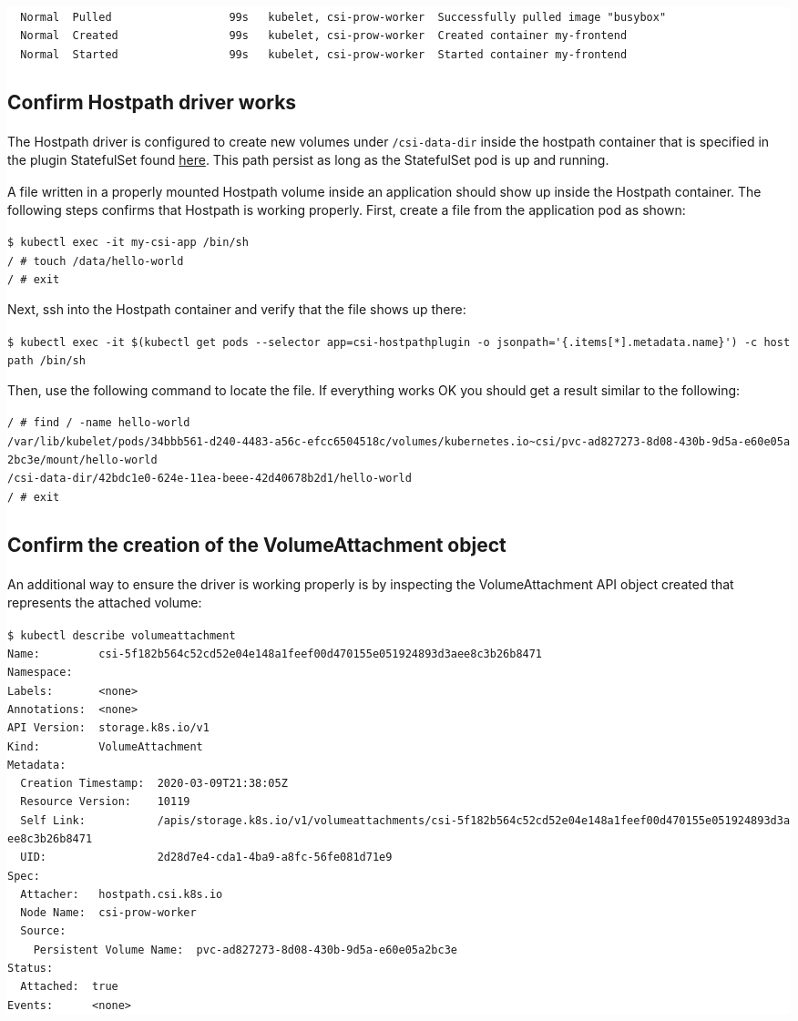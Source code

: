 ```shell
  Normal  Pulled                  99s   kubelet, csi-prow-worker  Successfully pulled image "busybox"
  Normal  Created                 99s   kubelet, csi-prow-worker  Created container my-frontend
  Normal  Started                 99s   kubelet, csi-prow-worker  Started container my-frontend
```

## Confirm Hostpath driver works
The Hostpath driver is configured to create new volumes under `/csi-data-dir` inside the hostpath container that is specified in the plugin StatefulSet found [here](../deploy/kubernetes-1.17/hostpath/csi-hostpath-plugin.yaml).  This path persist as long as the StatefulSet pod is up and running.

A file written in a properly mounted Hostpath volume inside an application should show up inside the Hostpath container.  The following steps confirms that Hostpath is working properly.  First, create a file from the application pod as shown:

```shell
$ kubectl exec -it my-csi-app /bin/sh
/ # touch /data/hello-world
/ # exit
```

Next, ssh into the Hostpath container and verify that the file shows up there:
```shell
$ kubectl exec -it $(kubectl get pods --selector app=csi-hostpathplugin -o jsonpath='{.items[*].metadata.name}') -c hostpath /bin/sh

```
Then, use the following command to locate the file. If everything works OK you should get a result similar to the following:

```shell
/ # find / -name hello-world
/var/lib/kubelet/pods/34bbb561-d240-4483-a56c-efcc6504518c/volumes/kubernetes.io~csi/pvc-ad827273-8d08-430b-9d5a-e60e05a2bc3e/mount/hello-world
/csi-data-dir/42bdc1e0-624e-11ea-beee-42d40678b2d1/hello-world
/ # exit
```

## Confirm the creation of the VolumeAttachment object
An additional way to ensure the driver is working properly is by inspecting the VolumeAttachment API object created that represents the attached volume:

```shell
$ kubectl describe volumeattachment
Name:         csi-5f182b564c52cd52e04e148a1feef00d470155e051924893d3aee8c3b26b8471
Namespace:    
Labels:       <none>
Annotations:  <none>
API Version:  storage.k8s.io/v1
Kind:         VolumeAttachment
Metadata:
  Creation Timestamp:  2020-03-09T21:38:05Z
  Resource Version:    10119
  Self Link:           /apis/storage.k8s.io/v1/volumeattachments/csi-5f182b564c52cd52e04e148a1feef00d470155e051924893d3aee8c3b26b8471
  UID:                 2d28d7e4-cda1-4ba9-a8fc-56fe081d71e9
Spec:
  Attacher:   hostpath.csi.k8s.io
  Node Name:  csi-prow-worker
  Source:
    Persistent Volume Name:  pvc-ad827273-8d08-430b-9d5a-e60e05a2bc3e
Status:
  Attached:  true
Events:      <none>
```

